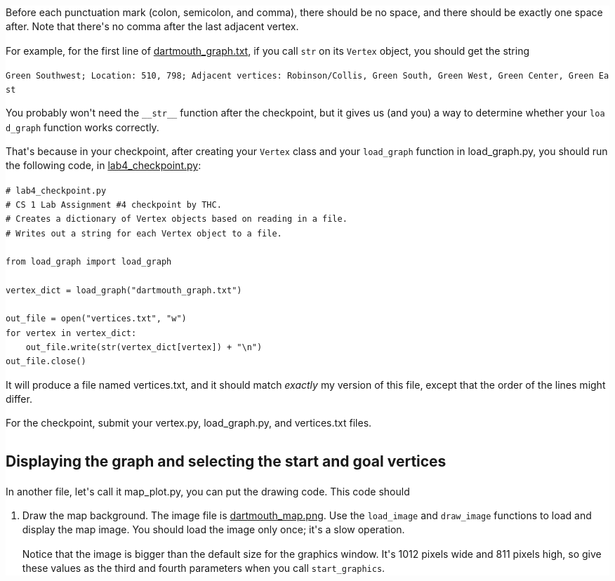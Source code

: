Before each punctuation mark (colon, semicolon, and comma), there should
be no space, and there should be exactly one space after. Note that
there's no comma after the last adjacent vertex.

For example, for the first line of
[dartmouth\_graph.txt](dartmouth_graph.txt), if you call `str` on its
`Vertex` object, you should get the string

    Green Southwest; Location: 510, 798; Adjacent vertices: Robinson/Collis, Green South, Green West, Green Center, Green East

You probably won't need the `__str__` function after the checkpoint, but
it gives us (and you) a way to determine whether your `load_graph`
function works correctly.

That's because in your checkpoint, after creating your `Vertex` class
and your `load_graph` function in load\_graph.py, you should run the
following code, in [lab4\_checkpoint.py](lab4_checkpoint.py):

``` {.sourceCode .python}
# lab4_checkpoint.py
# CS 1 Lab Assignment #4 checkpoint by THC.
# Creates a dictionary of Vertex objects based on reading in a file.
# Writes out a string for each Vertex object to a file.

from load_graph import load_graph

vertex_dict = load_graph("dartmouth_graph.txt")

out_file = open("vertices.txt", "w")
for vertex in vertex_dict:
    out_file.write(str(vertex_dict[vertex]) + "\n")
out_file.close()
```

It will produce a file named vertices.txt, and it should match *exactly*
my version of this file, except that the order of the lines might
differ.



For the checkpoint, submit your vertex.py, load\_graph.py, and
vertices.txt files.

Displaying the graph and selecting the start and goal vertices
--------------------------------------------------------------

In another file, let's call it map\_plot.py, you can put the drawing
code. This code should

1.  Draw the map background. The image file is
    [dartmouth\_map.png](dartmouth_map.png). Use the `load_image` and
    `draw_image` functions to load and display the map image. You should
    load the image only once; it's a slow operation.

    Notice that the image is bigger than the default size for the
    graphics window. It's 1012 pixels wide and 811 pixels high, so give
    these values as the third and fourth parameters when you call
    `start_graphics`.
